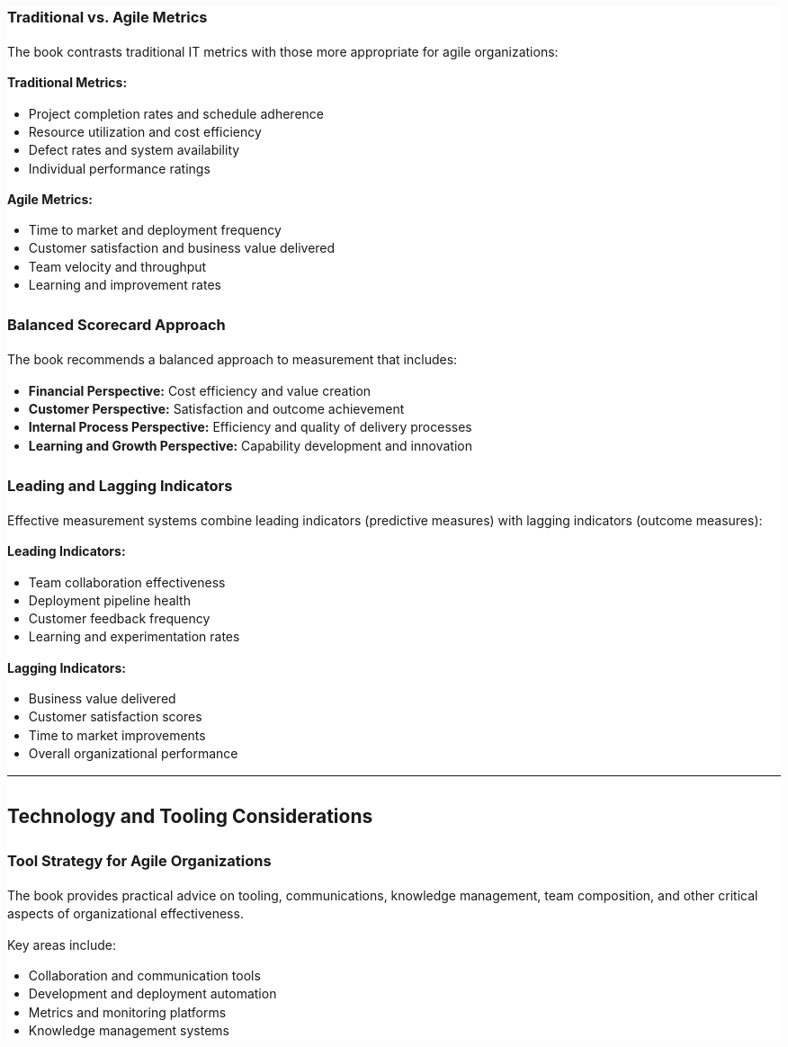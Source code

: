### Traditional vs. Agile Metrics
The book contrasts traditional IT metrics with those more appropriate for agile organizations:

**Traditional Metrics:**
- Project completion rates and schedule adherence
- Resource utilization and cost efficiency
- Defect rates and system availability
- Individual performance ratings

**Agile Metrics:**
- Time to market and deployment frequency
- Customer satisfaction and business value delivered
- Team velocity and throughput
- Learning and improvement rates

### Balanced Scorecard Approach
The book recommends a balanced approach to measurement that includes:
- **Financial Perspective:** Cost efficiency and value creation
- **Customer Perspective:** Satisfaction and outcome achievement
- **Internal Process Perspective:** Efficiency and quality of delivery processes
- **Learning and Growth Perspective:** Capability development and innovation

### Leading and Lagging Indicators
Effective measurement systems combine leading indicators (predictive measures) with lagging indicators (outcome measures):

**Leading Indicators:**
- Team collaboration effectiveness
- Deployment pipeline health
- Customer feedback frequency
- Learning and experimentation rates

**Lagging Indicators:**
- Business value delivered
- Customer satisfaction scores
- Time to market improvements
- Overall organizational performance

---

## Technology and Tooling Considerations

### Tool Strategy for Agile Organizations
The book provides practical advice on tooling, communications, knowledge management, team composition, and other critical aspects of organizational effectiveness.

Key areas include:
- Collaboration and communication tools
- Development and deployment automation
- Metrics and monitoring platforms
- Knowledge management systems
